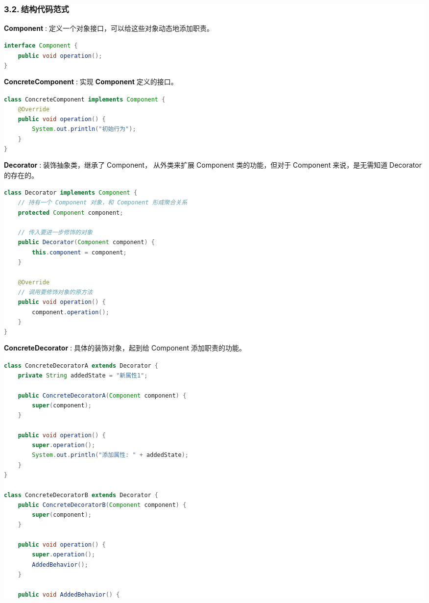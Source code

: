 ### 3.2. 结构代码范式

**Component** : 定义一个对象接口，可以给这些对象动态地添加职责。

```java
interface Component {
    public void operation();
}
```

**ConcreteComponent** : 实现 **Component** 定义的接口。

```java
class ConcreteComponent implements Component {
    @Override
    public void operation() {
        System.out.println("初始行为");
    }
}
```

**Decorator** : 装饰抽象类，继承了 Component， 从外类来扩展 Component 类的功能，但对于 Component 来说，是无需知道 Decorator 的存在的。

```java
class Decorator implements Component {
    // 持有一个 Component 对象，和 Component 形成聚合关系
    protected Component component;

    // 传入要进一步修饰的对象
    public Decorator(Component component) {
        this.component = component;
    }

    @Override
    // 调用要修饰对象的原方法
    public void operation() {
        component.operation();
    }
}
```

**ConcreteDecorator** : 具体的装饰对象，起到给 Component 添加职责的功能。

```java
class ConcreteDecoratorA extends Decorator {
    private String addedState = "新属性1";

    public ConcreteDecoratorA(Component component) {
        super(component);
    }

    public void operation() {
        super.operation();
        System.out.println("添加属性: " + addedState);
    }
}

class ConcreteDecoratorB extends Decorator {
    public ConcreteDecoratorB(Component component) {
        super(component);
    }

    public void operation() {
        super.operation();
        AddedBehavior();
    }

    public void AddedBehavior() {
```